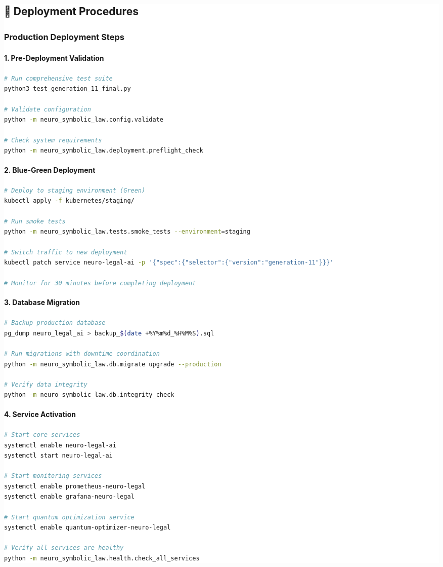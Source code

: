 
## 🎯 Deployment Procedures

### Production Deployment Steps

#### 1. Pre-Deployment Validation
```bash
# Run comprehensive test suite
python3 test_generation_11_final.py

# Validate configuration
python -m neuro_symbolic_law.config.validate

# Check system requirements
python -m neuro_symbolic_law.deployment.preflight_check
```

#### 2. Blue-Green Deployment
```bash
# Deploy to staging environment (Green)
kubectl apply -f kubernetes/staging/

# Run smoke tests
python -m neuro_symbolic_law.tests.smoke_tests --environment=staging

# Switch traffic to new deployment
kubectl patch service neuro-legal-ai -p '{"spec":{"selector":{"version":"generation-11"}}}'

# Monitor for 30 minutes before completing deployment
```

#### 3. Database Migration
```bash
# Backup production database
pg_dump neuro_legal_ai > backup_$(date +%Y%m%d_%H%M%S).sql

# Run migrations with downtime coordination
python -m neuro_symbolic_law.db.migrate upgrade --production

# Verify data integrity
python -m neuro_symbolic_law.db.integrity_check
```

#### 4. Service Activation
```bash
# Start core services
systemctl enable neuro-legal-ai
systemctl start neuro-legal-ai

# Start monitoring services
systemctl enable prometheus-neuro-legal
systemctl enable grafana-neuro-legal

# Start quantum optimization service
systemctl enable quantum-optimizer-neuro-legal

# Verify all services are healthy
python -m neuro_symbolic_law.health.check_all_services
```
